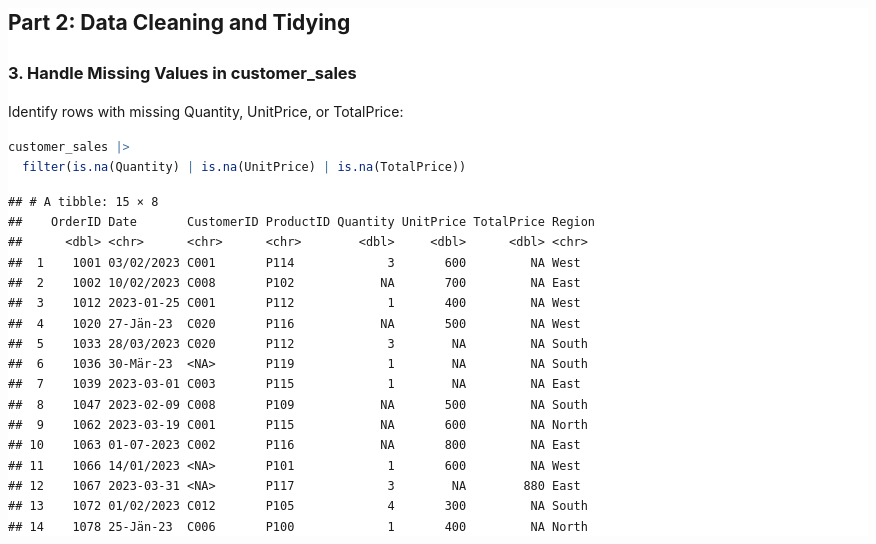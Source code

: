 ## Part 2: Data Cleaning and Tidying

### 3. Handle Missing Values in customer_sales

Identify rows with missing Quantity, UnitPrice, or TotalPrice:

``` r
customer_sales |> 
  filter(is.na(Quantity) | is.na(UnitPrice) | is.na(TotalPrice))
```

    ## # A tibble: 15 × 8
    ##    OrderID Date       CustomerID ProductID Quantity UnitPrice TotalPrice Region
    ##      <dbl> <chr>      <chr>      <chr>        <dbl>     <dbl>      <dbl> <chr> 
    ##  1    1001 03/02/2023 C001       P114             3       600         NA West  
    ##  2    1002 10/02/2023 C008       P102            NA       700         NA East  
    ##  3    1012 2023-01-25 C001       P112             1       400         NA West  
    ##  4    1020 27-Jän-23  C020       P116            NA       500         NA West  
    ##  5    1033 28/03/2023 C020       P112             3        NA         NA South 
    ##  6    1036 30-Mär-23  <NA>       P119             1        NA         NA South 
    ##  7    1039 2023-03-01 C003       P115             1        NA         NA East  
    ##  8    1047 2023-02-09 C008       P109            NA       500         NA South 
    ##  9    1062 2023-03-19 C001       P115            NA       600         NA North 
    ## 10    1063 01-07-2023 C002       P116            NA       800         NA East  
    ## 11    1066 14/01/2023 <NA>       P101             1       600         NA West  
    ## 12    1067 2023-03-31 <NA>       P117             3        NA        880 East  
    ## 13    1072 01/02/2023 C012       P105             4       300         NA South 
    ## 14    1078 25-Jän-23  C006       P100             1       400         NA North 